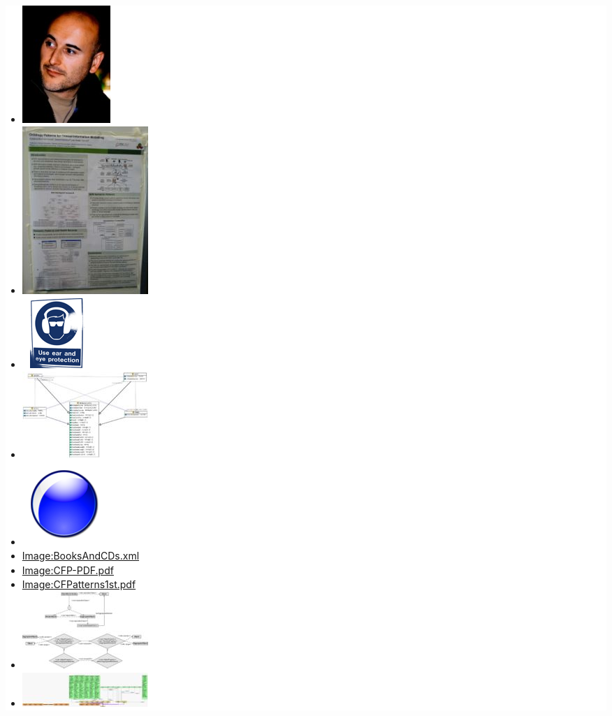 * [![Bene-rodriguez-profile-pic.jpeg](../images/5/58/Bene-rodriguez-profile-pic.jpeg)](../Image/Bene-rodriguez-profile-pic.jpeg.md "Bene-rodriguez-profile-pic.jpeg")
* [![Bestposter2014.jpg](../images/thumb/b/bb/Bestposter2014.jpg/180px-Bestposter2014.jpg)](../Image/Bestposter2014.jpg.md "Bestposter2014.jpg")
* [![Bferris 100x100.png](../images/1/19/Bferris_100x100.png)](../Image/Bferris_100x100.png.md "Bferris 100x100.png")
* [![Biologicalentities.jpg](../images/thumb/3/34/Biologicalentities.jpg/180px-Biologicalentities.jpg)](../Image/Biologicalentities.jpg.md "Biologicalentities.jpg")
* [![Blueball.png](../images/b/bd/Blueball.png)](../Image/Blueball.png.md "Blueball.png")
* [Image:BooksAndCDs.xml](../Image/BooksAndCDs.xml.md "Image:BooksAndCDs.xml")
* [Image:CFP-PDF.pdf](../Image/CFP-PDF.pdf.md "Image:CFP-PDF.pdf")
* [Image:CFPatterns1st.pdf](../Image/CFPatterns1st.pdf.md "Image:CFPatterns1st.pdf")
* [![CP-SoA-01v1.jpg](../images/thumb/f/f5/CP-SoA-01v1.jpg/180px-CP-SoA-01v1.jpg)](../Image/CP-SoA-01v1.jpg.md "CP-SoA-01v1.jpg")
* [![CaRePa Ontology image2.jpg](../images/thumb/a/a4/CaRePa_Ontology_image2.jpg/180px-CaRePa_Ontology_image2.jpg)](../Image/CaRePa_Ontology_image2.jpg.md "CaRePa Ontology image2.jpg")